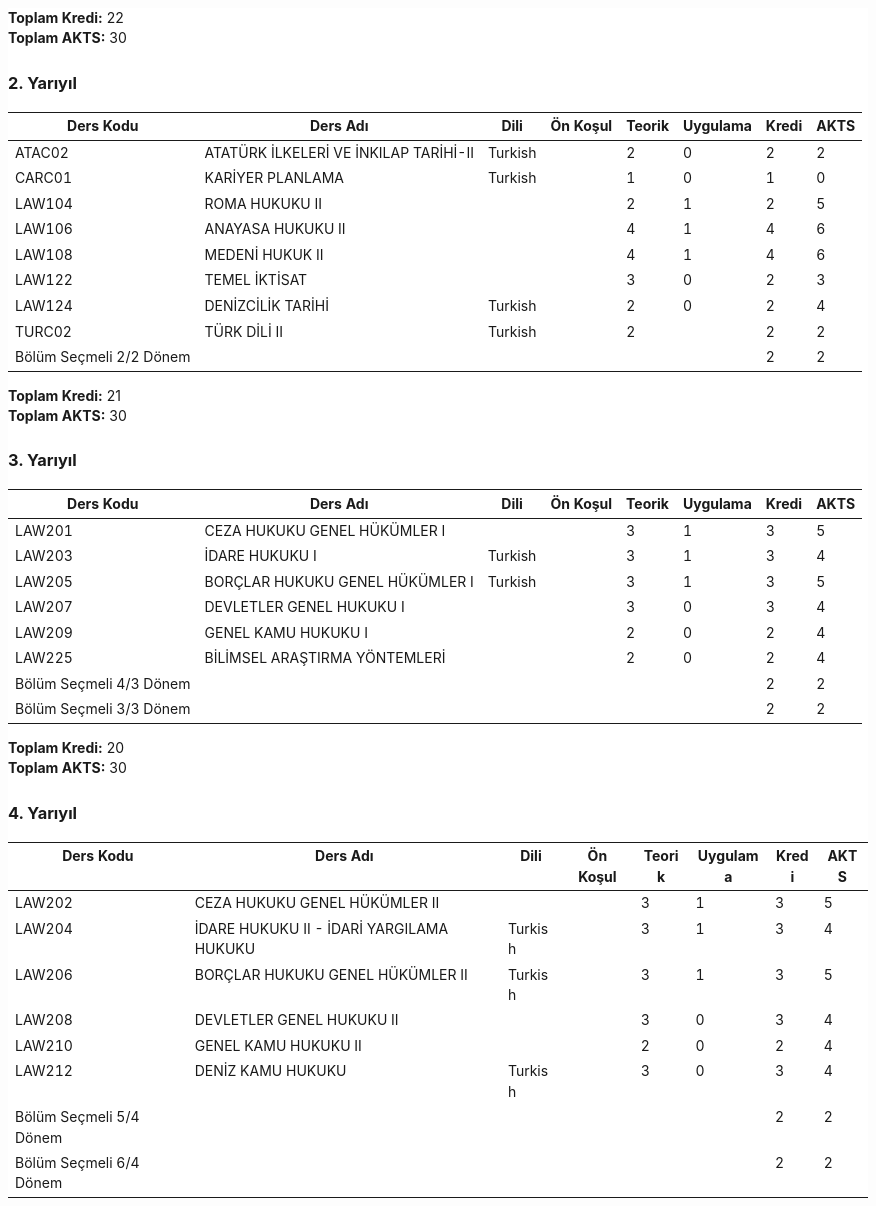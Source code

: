 **Toplam Kredi:** 22  
**Toplam AKTS:** 30

### 2. Yarıyıl

| Ders Kodu | Ders Adı | Dili | Ön Koşul | Teorik | Uygulama | Kredi | AKTS |
|-----------|----------|------|----------|--------|----------|-------|------|
| ATAC02 | ATATÜRK İLKELERİ VE İNKILAP TARİHİ-II | Turkish | | 2 | 0 | 2 | 2 |
| CARC01 | KARİYER PLANLAMA | Turkish | | 1 | 0 | 1 | 0 |
| LAW104 | ROMA HUKUKU II | | | 2 | 1 | 2 | 5 |
| LAW106 | ANAYASA HUKUKU II | | | 4 | 1 | 4 | 6 |
| LAW108 | MEDENİ HUKUK II | | | 4 | 1 | 4 | 6 |
| LAW122 | TEMEL İKTİSAT | | | 3 | 0 | 2 | 3 |
| LAW124 | DENİZCİLİK TARİHİ | Turkish | | 2 | 0 | 2 | 4 |
| TURC02 | TÜRK DİLİ II | Turkish | | 2 | | 2 | 2 |
| Bölüm Seçmeli 2/2 Dönem | | | | | | 2 | 2 |

**Toplam Kredi:** 21  
**Toplam AKTS:** 30

### 3. Yarıyıl

| Ders Kodu | Ders Adı | Dili | Ön Koşul | Teorik | Uygulama | Kredi | AKTS |
|-----------|----------|------|----------|--------|----------|-------|------|
| LAW201 | CEZA HUKUKU GENEL HÜKÜMLER I | | | 3 | 1 | 3 | 5 |
| LAW203 | İDARE HUKUKU I | Turkish | | 3 | 1 | 3 | 4 |
| LAW205 | BORÇLAR HUKUKU GENEL HÜKÜMLER I | Turkish | | 3 | 1 | 3 | 5 |
| LAW207 | DEVLETLER GENEL HUKUKU I | | | 3 | 0 | 3 | 4 |
| LAW209 | GENEL KAMU HUKUKU I | | | 2 | 0 | 2 | 4 |
| LAW225 | BİLİMSEL ARAŞTIRMA YÖNTEMLERİ | | | 2 | 0 | 2 | 4 |
| Bölüm Seçmeli 4/3 Dönem | | | | | | 2 | 2 |
| Bölüm Seçmeli 3/3 Dönem | | | | | | 2 | 2 |

**Toplam Kredi:** 20  
**Toplam AKTS:** 30

### 4. Yarıyıl

| Ders Kodu | Ders Adı | Dili | Ön Koşul | Teorik | Uygulama | Kredi | AKTS |
|-----------|----------|------|----------|--------|----------|-------|------|
| LAW202 | CEZA HUKUKU GENEL HÜKÜMLER II | | | 3 | 1 | 3 | 5 |
| LAW204 | İDARE HUKUKU II - İDARİ YARGILAMA HUKUKU | Turkish | | 3 | 1 | 3 | 4 |
| LAW206 | BORÇLAR HUKUKU GENEL HÜKÜMLER II | Turkish | | 3 | 1 | 3 | 5 |
| LAW208 | DEVLETLER GENEL HUKUKU II | | | 3 | 0 | 3 | 4 |
| LAW210 | GENEL KAMU HUKUKU II | | | 2 | 0 | 2 | 4 |
| LAW212 | DENİZ KAMU HUKUKU | Turkish | | 3 | 0 | 3 | 4 |
| Bölüm Seçmeli 5/4 Dönem | | | | | | 2 | 2 |
| Bölüm Seçmeli 6/4 Dönem | | | | | | 2 | 2 |